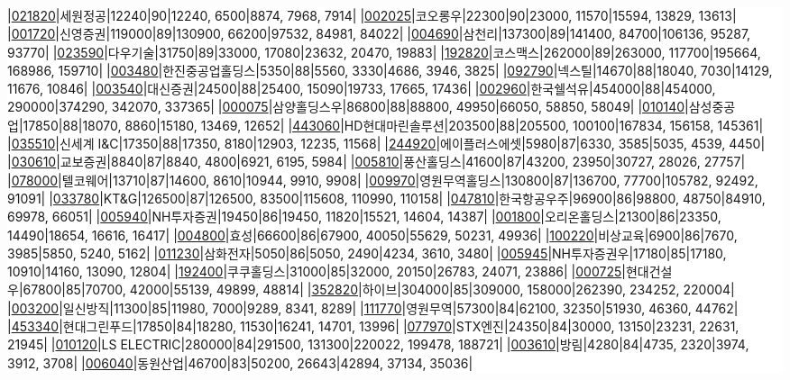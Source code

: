|[021820](https://finance.daum.net/quotes/A021820)|세원정공|12240|90|12240, 6500|8874, 7968, 7914|
|[002025](https://finance.daum.net/quotes/A002025)|코오롱우|22300|90|23000, 11570|15594, 13829, 13613|
|[001720](https://finance.daum.net/quotes/A001720)|신영증권|119000|89|130900, 66200|97532, 84981, 84022|
|[004690](https://finance.daum.net/quotes/A004690)|삼천리|137300|89|141400, 84700|106136, 95287, 93770|
|[023590](https://finance.daum.net/quotes/A023590)|다우기술|31750|89|33000, 17080|23632, 20470, 19883|
|[192820](https://finance.daum.net/quotes/A192820)|코스맥스|262000|89|263000, 117700|195664, 168986, 159710|
|[003480](https://finance.daum.net/quotes/A003480)|한진중공업홀딩스|5350|88|5560, 3330|4686, 3946, 3825|
|[092790](https://finance.daum.net/quotes/A092790)|넥스틸|14670|88|18040, 7030|14129, 11676, 10846|
|[003540](https://finance.daum.net/quotes/A003540)|대신증권|24500|88|25400, 15090|19733, 17665, 17436|
|[002960](https://finance.daum.net/quotes/A002960)|한국쉘석유|454000|88|454000, 290000|374290, 342070, 337365|
|[000075](https://finance.daum.net/quotes/A000075)|삼양홀딩스우|86800|88|88800, 49950|66050, 58850, 58049|
|[010140](https://finance.daum.net/quotes/A010140)|삼성중공업|17850|88|18070, 8860|15180, 13469, 12652|
|[443060](https://finance.daum.net/quotes/A443060)|HD현대마린솔루션|203500|88|205500, 100100|167834, 156158, 145361|
|[035510](https://finance.daum.net/quotes/A035510)|신세계 I&C|17350|88|17350, 8180|12903, 12235, 11568|
|[244920](https://finance.daum.net/quotes/A244920)|에이플러스에셋|5980|87|6330, 3585|5035, 4539, 4450|
|[030610](https://finance.daum.net/quotes/A030610)|교보증권|8840|87|8840, 4800|6921, 6195, 5984|
|[005810](https://finance.daum.net/quotes/A005810)|풍산홀딩스|41600|87|43200, 23950|30727, 28026, 27757|
|[078000](https://finance.daum.net/quotes/A078000)|텔코웨어|13710|87|14600, 8610|10944, 9910, 9908|
|[009970](https://finance.daum.net/quotes/A009970)|영원무역홀딩스|130800|87|136700, 77700|105782, 92492, 91091|
|[033780](https://finance.daum.net/quotes/A033780)|KT&G|126500|87|126500, 83500|115608, 110990, 110158|
|[047810](https://finance.daum.net/quotes/A047810)|한국항공우주|96900|86|98800, 48750|84910, 69978, 66051|
|[005940](https://finance.daum.net/quotes/A005940)|NH투자증권|19450|86|19450, 11820|15521, 14604, 14387|
|[001800](https://finance.daum.net/quotes/A001800)|오리온홀딩스|21300|86|23350, 14490|18654, 16616, 16417|
|[004800](https://finance.daum.net/quotes/A004800)|효성|66600|86|67900, 40050|55629, 50231, 49936|
|[100220](https://finance.daum.net/quotes/A100220)|비상교육|6900|86|7670, 3985|5850, 5240, 5162|
|[011230](https://finance.daum.net/quotes/A011230)|삼화전자|5050|86|5050, 2490|4234, 3610, 3480|
|[005945](https://finance.daum.net/quotes/A005945)|NH투자증권우|17180|85|17180, 10910|14160, 13090, 12804|
|[192400](https://finance.daum.net/quotes/A192400)|쿠쿠홀딩스|31000|85|32000, 20150|26783, 24071, 23886|
|[000725](https://finance.daum.net/quotes/A000725)|현대건설우|67800|85|70700, 42000|55139, 49899, 48814|
|[352820](https://finance.daum.net/quotes/A352820)|하이브|304000|85|309000, 158000|262390, 234252, 220004|
|[003200](https://finance.daum.net/quotes/A003200)|일신방직|11300|85|11980, 7000|9289, 8341, 8289|
|[111770](https://finance.daum.net/quotes/A111770)|영원무역|57300|84|62100, 32350|51930, 46360, 44762|
|[453340](https://finance.daum.net/quotes/A453340)|현대그린푸드|17850|84|18280, 11530|16241, 14701, 13996|
|[077970](https://finance.daum.net/quotes/A077970)|STX엔진|24350|84|30000, 13150|23231, 22631, 21945|
|[010120](https://finance.daum.net/quotes/A010120)|LS ELECTRIC|280000|84|291500, 131300|220022, 199478, 188721|
|[003610](https://finance.daum.net/quotes/A003610)|방림|4280|84|4735, 2320|3974, 3912, 3708|
|[006040](https://finance.daum.net/quotes/A006040)|동원산업|46700|83|50200, 26643|42894, 37134, 35036|
